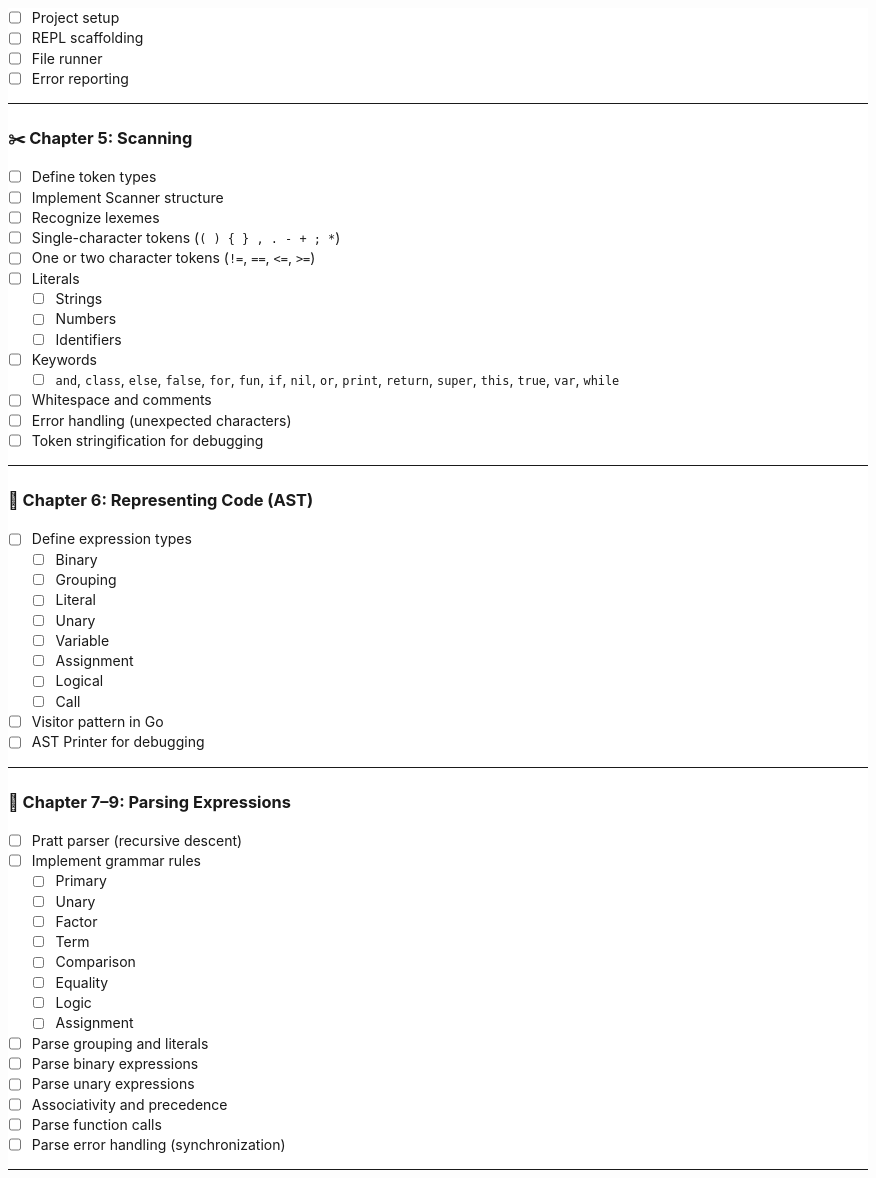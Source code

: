 - [ ] Project setup
- [ ] REPL scaffolding
- [ ] File runner
- [ ] Error reporting

---

### ✂️ Chapter 5: Scanning

- [ ] Define token types
- [ ] Implement Scanner structure
- [ ] Recognize lexemes
- [ ] Single-character tokens (`( ) { } , . - + ; *`)
- [ ] One or two character tokens (`!=`, `==`, `<=`, `>=`)
- [ ] Literals
  - [ ] Strings
  - [ ] Numbers
  - [ ] Identifiers
- [ ] Keywords
  - [ ] `and`, `class`, `else`, `false`, `for`, `fun`, `if`, `nil`, `or`, `print`, `return`, `super`, `this`, `true`, `var`, `while`
- [ ] Whitespace and comments
- [ ] Error handling (unexpected characters)
- [ ] Token stringification for debugging

---

### 🌳 Chapter 6: Representing Code (AST)

- [ ] Define expression types
  - [ ] Binary
  - [ ] Grouping
  - [ ] Literal
  - [ ] Unary
  - [ ] Variable
  - [ ] Assignment
  - [ ] Logical
  - [ ] Call
- [ ] Visitor pattern in Go
- [ ] AST Printer for debugging

---

### 🧠 Chapter 7–9: Parsing Expressions

- [ ] Pratt parser (recursive descent)
- [ ] Implement grammar rules
  - [ ] Primary
  - [ ] Unary
  - [ ] Factor
  - [ ] Term
  - [ ] Comparison
  - [ ] Equality
  - [ ] Logic
  - [ ] Assignment
- [ ] Parse grouping and literals
- [ ] Parse binary expressions
- [ ] Parse unary expressions
- [ ] Associativity and precedence
- [ ] Parse function calls
- [ ] Parse error handling (synchronization)

---